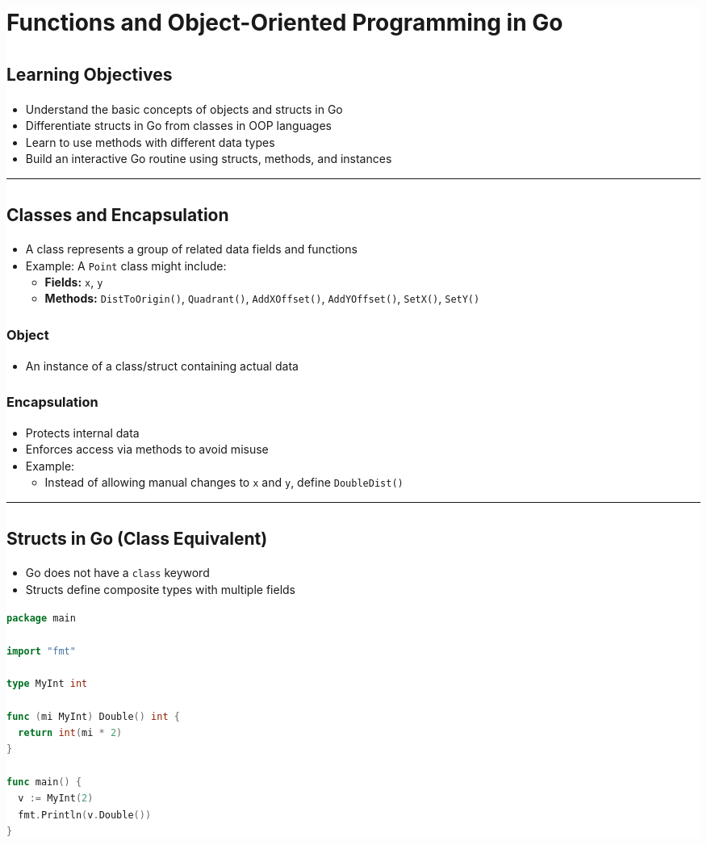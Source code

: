 # Functions and Object-Oriented Programming in Go

## Learning Objectives

- Understand the basic concepts of objects and structs in Go
- Differentiate structs in Go from classes in OOP languages
- Learn to use methods with different data types
- Build an interactive Go routine using structs, methods, and instances

---

## Classes and Encapsulation

- A class represents a group of related data fields and functions
- Example: A `Point` class might include:
  - **Fields:** `x`, `y`
  - **Methods:** `DistToOrigin()`, `Quadrant()`, `AddXOffset()`, `AddYOffset()`, `SetX()`, `SetY()`

### Object

- An instance of a class/struct containing actual data

### Encapsulation

- Protects internal data
- Enforces access via methods to avoid misuse
- Example:
  - Instead of allowing manual changes to `x` and `y`, define `DoubleDist()`

---

## Structs in Go (Class Equivalent)

- Go does not have a `class` keyword
- Structs define composite types with multiple fields

```go
package main

import "fmt"

type MyInt int

func (mi MyInt) Double() int {
  return int(mi * 2)
}

func main() {
  v := MyInt(2)
  fmt.Println(v.Double())
}
```
